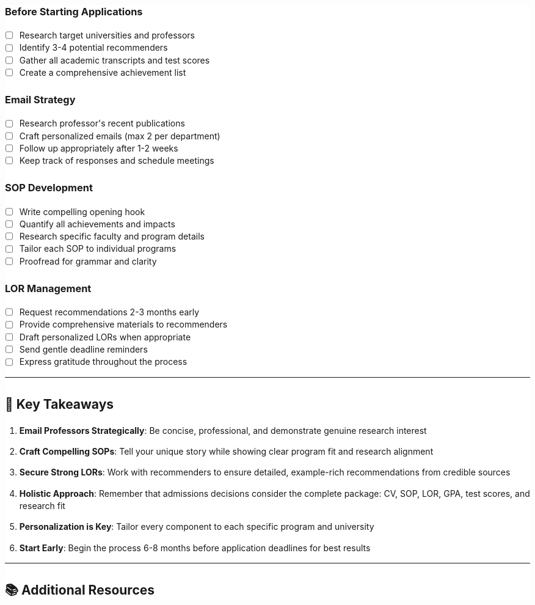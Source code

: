 ### Before Starting Applications

- [ ] Research target universities and professors
- [ ] Identify 3-4 potential recommenders
- [ ] Gather all academic transcripts and test scores
- [ ] Create a comprehensive achievement list

### Email Strategy

- [ ] Research professor's recent publications
- [ ] Craft personalized emails (max 2 per department)
- [ ] Follow up appropriately after 1-2 weeks
- [ ] Keep track of responses and schedule meetings

### SOP Development

- [ ] Write compelling opening hook
- [ ] Quantify all achievements and impacts
- [ ] Research specific faculty and program details
- [ ] Tailor each SOP to individual programs
- [ ] Proofread for grammar and clarity

### LOR Management

- [ ] Request recommendations 2-3 months early
- [ ] Provide comprehensive materials to recommenders
- [ ] Draft personalized LORs when appropriate
- [ ] Send gentle deadline reminders
- [ ] Express gratitude throughout the process

---

## 🎯 Key Takeaways

1. **Email Professors Strategically**: Be concise, professional, and demonstrate genuine research interest

2. **Craft Compelling SOPs**: Tell your unique story while showing clear program fit and research alignment

3. **Secure Strong LORs**: Work with recommenders to ensure detailed, example-rich recommendations from credible sources

4. **Holistic Approach**: Remember that admissions decisions consider the complete package: CV, SOP, LOR, GPA, test scores, and research fit

5. **Personalization is Key**: Tailor every component to each specific program and university

6. **Start Early**: Begin the process 6-8 months before application deadlines for best results

---

## 📚 Additional Resources

